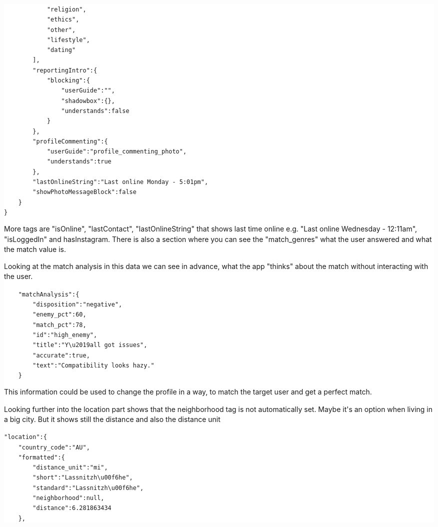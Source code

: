 ```=json
            "religion",
            "ethics",
            "other",
            "lifestyle",
            "dating"
        ],
        "reportingIntro":{
            "blocking":{
                "userGuide":"",
                "shadowbox":{},
                "understands":false
            }
        },
        "profileCommenting":{
            "userGuide":"profile_commenting_photo",
            "understands":true
        },
        "lastOnlineString":"Last online Monday - 5:01pm",
        "showPhotoMessageBlock":false
    }
}
```
More tags are "isOnline", "lastContact", "lastOnlineString" that shows last time online e.g. "Last online Wednesday - 12:11am", "isLoggedIn" and hasInstagram. There is also a section where you can see the "match_genres" what the user answered and what the match value is.

Looking at the match analysis in this data we can see in advance, what the app "thinks" about the match without interacting with the user. 

```=json
    "matchAnalysis":{
        "disposition":"negative",
        "enemy_pct":60,
        "match_pct":78,
        "id":"high_enemy",
        "title":"Y\u2019all got issues",
        "accurate":true,
        "text":"Compatibility looks hazy."
    }
```
This information could be used to change the profile in a way, to match the target user and get a perfect match.

Looking further into the location part shows that the neighborhood tag is not automatically set. Maybe it's an option when living in a big city. But it shows still the distance and also the distance unit
```=json
"location":{
    "country_code":"AU",
    "formatted":{
        "distance_unit":"mi",
        "short":"Lassnitzh\u00f6he",
        "standard":"Lassnitzh\u00f6he",
        "neighborhood":null,
        "distance":6.281863434
    },
```
